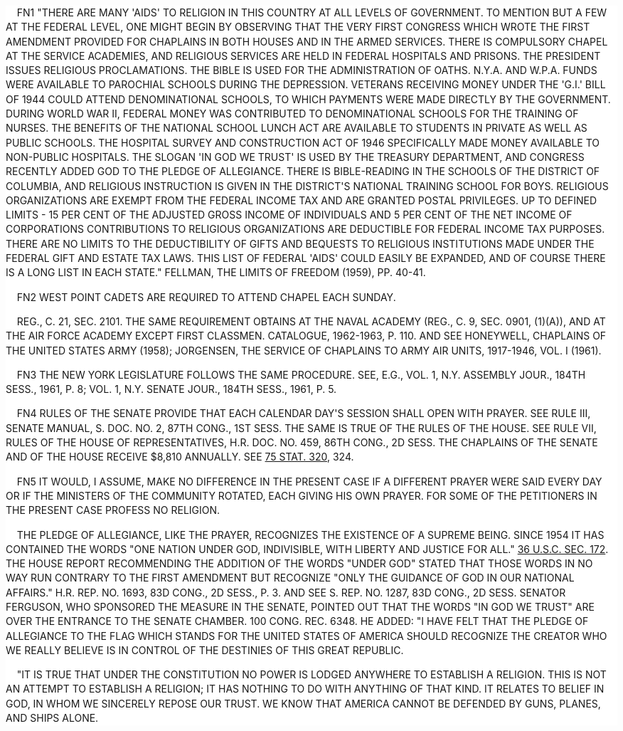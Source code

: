     FN1  "THERE ARE MANY 'AIDS' TO RELIGION IN THIS COUNTRY AT ALL LEVELS OF GOVERNMENT.  TO MENTION BUT A FEW AT THE FEDERAL LEVEL, ONE MIGHT BEGIN BY OBSERVING THAT THE VERY FIRST CONGRESS WHICH WROTE THE FIRST AMENDMENT PROVIDED FOR CHAPLAINS IN BOTH HOUSES AND IN THE ARMED SERVICES.  THERE IS COMPULSORY CHAPEL AT THE SERVICE ACADEMIES, AND RELIGIOUS SERVICES ARE HELD IN FEDERAL HOSPITALS AND PRISONS.  THE PRESIDENT ISSUES RELIGIOUS PROCLAMATIONS.  THE BIBLE IS USED FOR THE ADMINISTRATION OF OATHS.  N.Y.A. AND W.P.A. FUNDS WERE AVAILABLE TO PAROCHIAL SCHOOLS DURING THE DEPRESSION.  VETERANS RECEIVING MONEY UNDER THE 'G.I.'  BILL OF 1944 COULD ATTEND DENOMINATIONAL SCHOOLS, TO WHICH PAYMENTS WERE MADE DIRECTLY BY THE GOVERNMENT.  DURING WORLD WAR II, FEDERAL MONEY WAS CONTRIBUTED TO DENOMINATIONAL SCHOOLS FOR THE TRAINING OF NURSES.  THE BENEFITS OF THE NATIONAL SCHOOL LUNCH ACT ARE AVAILABLE TO STUDENTS IN PRIVATE AS WELL AS PUBLIC SCHOOLS.  THE HOSPITAL SURVEY AND CONSTRUCTION ACT OF 1946 SPECIFICALLY MADE MONEY AVAILABLE TO NON-PUBLIC HOSPITALS.  THE SLOGAN 'IN GOD WE TRUST' IS USED BY THE TREASURY DEPARTMENT, AND CONGRESS RECENTLY ADDED GOD TO THE PLEDGE OF ALLEGIANCE.  THERE IS BIBLE-READING IN THE SCHOOLS OF THE DISTRICT OF COLUMBIA, AND RELIGIOUS INSTRUCTION IS GIVEN IN THE DISTRICT'S NATIONAL TRAINING SCHOOL FOR BOYS.  RELIGIOUS ORGANIZATIONS ARE EXEMPT FROM THE FEDERAL INCOME TAX AND ARE GRANTED POSTAL PRIVILEGES.  UP TO DEFINED LIMITS - 15 PER CENT OF THE ADJUSTED GROSS INCOME OF INDIVIDUALS AND 5 PER CENT OF THE NET INCOME OF CORPORATIONS CONTRIBUTIONS TO RELIGIOUS ORGANIZATIONS ARE DEDUCTIBLE FOR FEDERAL INCOME TAX PURPOSES.  THERE ARE NO LIMITS TO THE DEDUCTIBILITY OF GIFTS AND BEQUESTS TO RELIGIOUS INSTITUTIONS MADE UNDER THE FEDERAL GIFT AND ESTATE TAX LAWS.  THIS LIST OF FEDERAL 'AIDS' COULD EASILY BE EXPANDED, AND OF COURSE THERE IS A LONG LIST IN EACH STATE."  FELLMAN, THE LIMITS OF FREEDOM (1959), PP. 40-41.

    FN2  WEST POINT CADETS ARE REQUIRED TO ATTEND CHAPEL EACH SUNDAY.

    REG., C. 21, SEC. 2101.  THE SAME REQUIREMENT OBTAINS AT THE NAVAL ACADEMY (REG., C. 9, SEC. 0901, (1)(A)), AND AT THE AIR FORCE ACADEMY EXCEPT FIRST CLASSMEN.  CATALOGUE, 1962-1963, P. 110.  AND SEE HONEYWELL, CHAPLAINS OF THE UNITED STATES ARMY (1958); JORGENSEN, THE SERVICE OF CHAPLAINS TO ARMY AIR UNITS, 1917-1946, VOL. I (1961).

    FN3  THE NEW YORK LEGISLATURE FOLLOWS THE SAME PROCEDURE.  SEE, E.G., VOL. 1, N.Y. ASSEMBLY JOUR., 184TH SESS., 1961, P. 8; VOL. 1, N.Y. SENATE JOUR., 184TH SESS., 1961, P. 5.

    FN4  RULES OF THE SENATE PROVIDE THAT EACH CALENDAR DAY'S SESSION SHALL OPEN WITH PRAYER.  SEE RULE III, SENATE MANUAL, S. DOC. NO. 2, 87TH CONG., 1ST SESS.  THE SAME IS TRUE OF THE RULES OF THE HOUSE.  SEE RULE VII, RULES OF THE HOUSE OF REPRESENTATIVES, H.R. DOC. NO. 459, 86TH CONG., 2D SESS.  THE CHAPLAINS OF THE SENATE AND OF THE HOUSE RECEIVE $8,810 ANNUALLY.  SEE [75 STAT. 320][/us/stat/75/320], 324.

    FN5  IT WOULD, I ASSUME, MAKE NO DIFFERENCE IN THE PRESENT CASE IF A DIFFERENT PRAYER WERE SAID EVERY DAY OR IF THE MINISTERS OF THE COMMUNITY ROTATED, EACH GIVING HIS OWN PRAYER.  FOR SOME OF THE PETITIONERS IN THE PRESENT CASE PROFESS NO RELIGION.

    THE PLEDGE OF ALLEGIANCE, LIKE THE PRAYER, RECOGNIZES THE EXISTENCE OF A SUPREME BEING.  SINCE 1954 IT HAS CONTAINED THE WORDS "ONE NATION UNDER GOD, INDIVISIBLE, WITH LIBERTY AND JUSTICE FOR ALL."  [36 U.S.C. SEC. 172][/us/usc/t36/s172].  THE HOUSE REPORT RECOMMENDING THE ADDITION OF THE WORDS "UNDER GOD" STATED THAT THOSE WORDS IN NO WAY RUN CONTRARY TO THE FIRST AMENDMENT BUT RECOGNIZE "ONLY THE GUIDANCE OF GOD IN OUR NATIONAL AFFAIRS."  H.R. REP. NO. 1693, 83D CONG., 2D SESS., P. 3.  AND SEE S. REP. NO. 1287, 83D CONG., 2D SESS.  SENATOR FERGUSON, WHO SPONSORED THE MEASURE IN THE SENATE, POINTED OUT THAT THE WORDS "IN GOD WE TRUST" ARE OVER THE ENTRANCE TO THE SENATE CHAMBER.  100 CONG. REC. 6348.  HE ADDED: "I HAVE FELT THAT THE PLEDGE OF ALLEGIANCE TO THE FLAG WHICH STANDS FOR THE UNITED STATES OF AMERICA SHOULD RECOGNIZE THE CREATOR WHO WE REALLY BELIEVE IS IN CONTROL OF THE DESTINIES OF THIS GREAT REPUBLIC.

    "IT IS TRUE THAT UNDER THE CONSTITUTION NO POWER IS LODGED ANYWHERE TO ESTABLISH A RELIGION.  THIS IS NOT AN ATTEMPT TO ESTABLISH A RELIGION; IT HAS NOTHING TO DO WITH ANYTHING OF THAT KIND.  IT RELATES TO BELIEF IN GOD, IN WHOM WE SINCERELY REPOSE OUR TRUST.  WE KNOW THAT AMERICA CANNOT BE DEFENDED BY GUNS, PLANES, AND SHIPS ALONE.


[/us/courts/scotus/usReporter/370/421]: https://publicdocs.github.io/go/links?ns=uslm-x&ref=%2Fus%2Fcourts%2Fscotus%2FusReporter%2F370%2F421
[/us/courts/scotus/usReporter/368/924]: https://publicdocs.github.io/go/links?ns=uslm-x&ref=%2Fus%2Fcourts%2Fscotus%2FusReporter%2F368%2F924
[/us/courts/scotus/usReporter/330/1]: https://publicdocs.github.io/go/links?ns=uslm-x&ref=%2Fus%2Fcourts%2Fscotus%2FusReporter%2F330%2F1
[/us/courts/scotus/usReporter/333/203]: https://publicdocs.github.io/go/links?ns=uslm-x&ref=%2Fus%2Fcourts%2Fscotus%2FusReporter%2F333%2F203
[/us/courts/scotus/usReporter/343/306]: https://publicdocs.github.io/go/links?ns=uslm-x&ref=%2Fus%2Fcourts%2Fscotus%2FusReporter%2F343%2F306
[/us/courts/scotus/usReporter/366/420]: https://publicdocs.github.io/go/links?ns=uslm-x&ref=%2Fus%2Fcourts%2Fscotus%2FusReporter%2F366%2F420
[/us/courts/scotus/usReporter/330/1]: https://publicdocs.github.io/go/links?ns=uslm-x&ref=%2Fus%2Fcourts%2Fscotus%2FusReporter%2F330%2F1
[/us/stat/75/320]: https://publicdocs.github.io/go/links?ns=uslm&ref=%2Fus%2Fstat%2F75%2F320
[/us/usc/t36/s172]: https://publicdocs.github.io/go/links?ns=uslm&ref=%2Fus%2Fusc%2Ft36%2Fs172
[/us/stat/13/517]: https://publicdocs.github.io/go/links?ns=uslm&ref=%2Fus%2Fstat%2F13%2F517
[/us/stat/17/427]: https://publicdocs.github.io/go/links?ns=uslm&ref=%2Fus%2Fstat%2F17%2F427
[/us/stat/35/164]: https://publicdocs.github.io/go/links?ns=uslm&ref=%2Fus%2Fstat%2F35%2F164
[/us/stat/69/290]: https://publicdocs.github.io/go/links?ns=uslm&ref=%2Fus%2Fstat%2F69%2F290
[/us/stat/70/732]: https://publicdocs.github.io/go/links?ns=uslm&ref=%2Fus%2Fstat%2F70%2F732
[/us/courts/scotus/usReporter/262/447]: https://publicdocs.github.io/go/links?ns=uslm-x&ref=%2Fus%2Fcourts%2Fscotus%2FusReporter%2F262%2F447
[/us/courts/scotus/usReporter/319/624]: https://publicdocs.github.io/go/links?ns=uslm-x&ref=%2Fus%2Fcourts%2Fscotus%2FusReporter%2F319%2F624
[/us/courts/scotus/usReporter/343/306]: https://publicdocs.github.io/go/links?ns=uslm-x&ref=%2Fus%2Fcourts%2Fscotus%2FusReporter%2F343%2F306
[/us/usc/t36/s170]: https://publicdocs.github.io/go/links?ns=uslm&ref=%2Fus%2Fusc%2Ft36%2Fs170
[/us/usc/t36/s172]: https://publicdocs.github.io/go/links?ns=uslm&ref=%2Fus%2Fusc%2Ft36%2Fs172
[/us/usc/t36/s185]: https://publicdocs.github.io/go/links?ns=uslm&ref=%2Fus%2Fusc%2Ft36%2Fs185
[/us/stat/13/517]: https://publicdocs.github.io/go/links?ns=uslm&ref=%2Fus%2Fstat%2F13%2F517
[/us/stat/17/427]: https://publicdocs.github.io/go/links?ns=uslm&ref=%2Fus%2Fstat%2F17%2F427
[/us/stat/35/164]: https://publicdocs.github.io/go/links?ns=uslm&ref=%2Fus%2Fstat%2F35%2F164
[/us/stat/69/290]: https://publicdocs.github.io/go/links?ns=uslm&ref=%2Fus%2Fstat%2F69%2F290